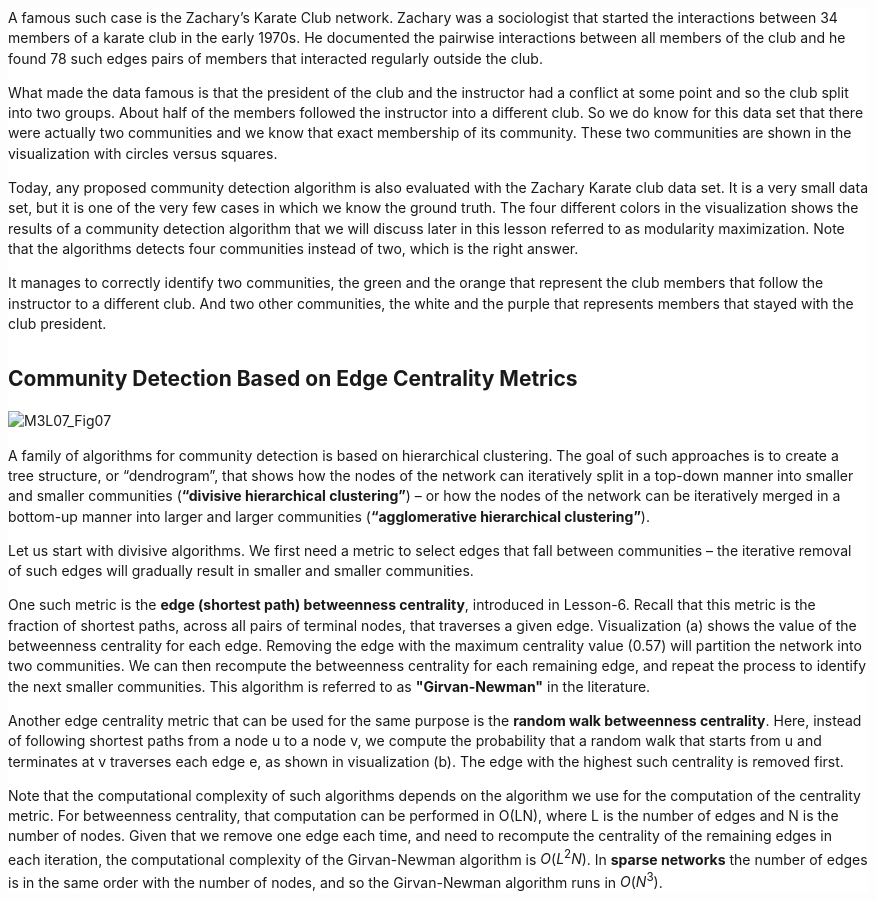 A famous such case is the Zachary’s Karate Club network. Zachary was a sociologist that started the interactions between 34 members of a karate club in the early 1970s. He documented the pairwise interactions between all members of the club and he found 78 such edges pairs of members that interacted regularly outside the club.

What made the data famous is that the president of the club and the instructor had a conflict at some point and so the club split into two groups. About half of the members followed the instructor into a different club. So we do know for this data set that there were actually two communities and we know that exact membership of its community. These two communities are shown in the visualization with circles versus squares.

Today, any proposed community detection algorithm is also evaluated with the Zachary Karate club data set. It is a very small data set, but it is one of the very few cases in which we know the ground truth. The four different colors in the visualization shows the results of a community detection algorithm that we will discuss later in this lesson referred to as modularity maximization. Note that the algorithms detects four communities instead of two, which is the right answer.

It manages to correctly identify two communities, the green and the orange that represent the club members that follow the instructor to a different club. And two other communities, the white and the purple that represents members that stayed with the club president.

## Community Detection Based on Edge Centrality Metrics
![M3L07_Fig07](imgs/M3L07_Fig07.jpeg)

A family of algorithms for community detection is based on hierarchical clustering. The goal of such approaches is to create a tree structure, or “dendrogram”, that shows how the nodes of the network can iteratively split in a top-down manner into smaller and smaller communities (**“divisive hierarchical clustering”**) – or how the nodes of the network can be iteratively merged in a bottom-up manner into larger and larger communities (**“agglomerative hierarchical clustering”**).   

Let us start with divisive algorithms. We first need a metric to select edges that fall between communities – the iterative removal of such edges will gradually result in smaller and smaller communities.   

One such metric is the __edge (shortest path) betweenness centrality__, introduced in Lesson-6. Recall that this metric is the fraction of shortest paths, across all pairs of terminal nodes, that traverses a given edge.  Visualization (a) shows the value of the betweenness centrality for each edge. Removing the edge with the maximum centrality value (0.57) will partition the network into two communities. We can then recompute the betweenness centrality for each remaining edge, and repeat the process to identify the next smaller communities.  This algorithm is referred to as **"Girvan-Newman"** in the literature. 

Another edge centrality metric that can be used for the same purpose is the __random walk betweenness centrality__. Here, instead of following shortest paths from a node u to a node v, we compute the probability that a random walk that starts from u and terminates at v traverses each edge e, as shown in visualization (b).  The edge with the highest such centrality is removed first.   

Note that the computational complexity of such algorithms depends on the algorithm we use for the computation of the centrality metric. For betweenness centrality, that computation can be performed in O(LN), where L is the number of edges and N is the number of nodes. Given that we remove one edge each time, and need to recompute the centrality of the remaining edges in each iteration, the computational complexity of the Girvan-Newman algorithm is $O(L^2 N)$. In __sparse networks__ the number of edges is in the same order with the number of nodes, and so the Girvan-Newman algorithm runs in $O(N^3)$.   

